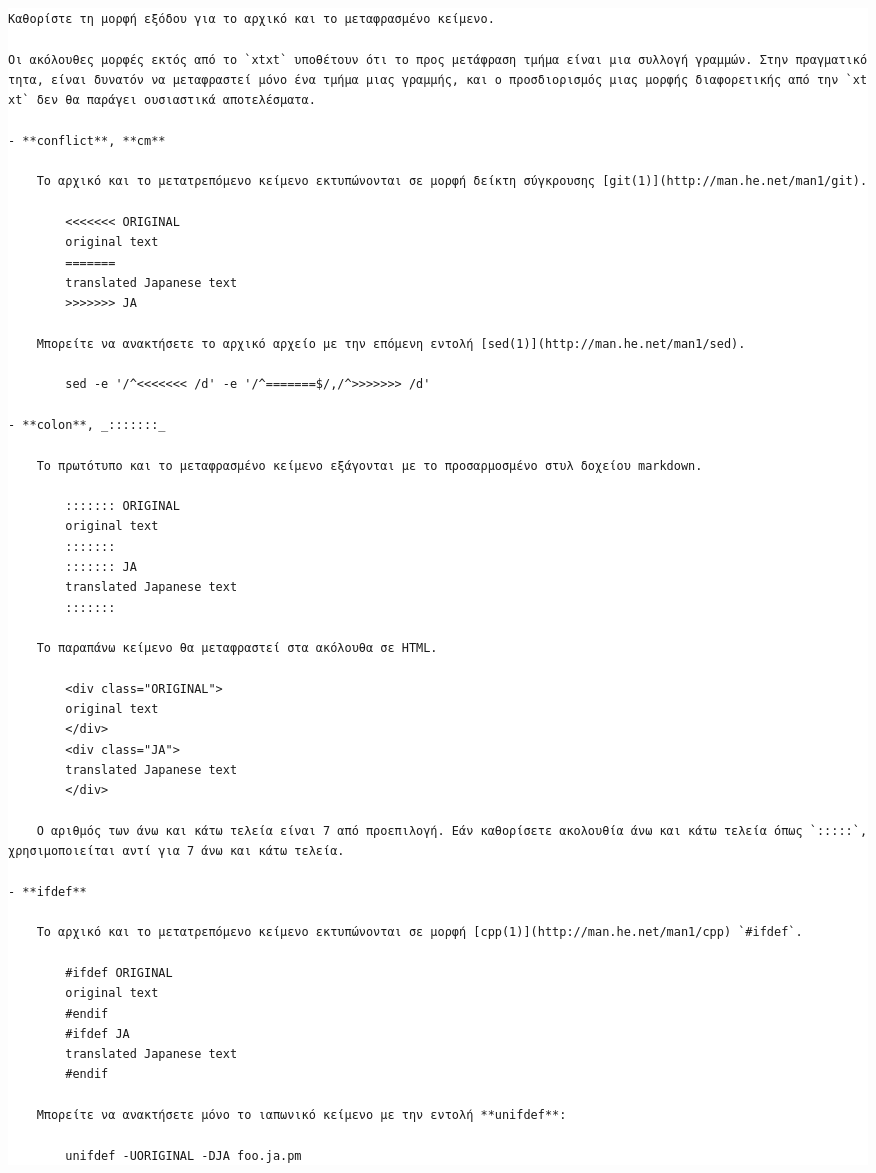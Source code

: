     Καθορίστε τη μορφή εξόδου για το αρχικό και το μεταφρασμένο κείμενο.

    Οι ακόλουθες μορφές εκτός από το `xtxt` υποθέτουν ότι το προς μετάφραση τμήμα είναι μια συλλογή γραμμών. Στην πραγματικότητα, είναι δυνατόν να μεταφραστεί μόνο ένα τμήμα μιας γραμμής, και ο προσδιορισμός μιας μορφής διαφορετικής από την `xtxt` δεν θα παράγει ουσιαστικά αποτελέσματα.

    - **conflict**, **cm**

        Το αρχικό και το μετατρεπόμενο κείμενο εκτυπώνονται σε μορφή δείκτη σύγκρουσης [git(1)](http://man.he.net/man1/git).

            <<<<<<< ORIGINAL
            original text
            =======
            translated Japanese text
            >>>>>>> JA

        Μπορείτε να ανακτήσετε το αρχικό αρχείο με την επόμενη εντολή [sed(1)](http://man.he.net/man1/sed).

            sed -e '/^<<<<<<< /d' -e '/^=======$/,/^>>>>>>> /d'

    - **colon**, _:::::::_

        Το πρωτότυπο και το μεταφρασμένο κείμενο εξάγονται με το προσαρμοσμένο στυλ δοχείου markdown.

            ::::::: ORIGINAL
            original text
            :::::::
            ::::::: JA
            translated Japanese text
            :::::::

        Το παραπάνω κείμενο θα μεταφραστεί στα ακόλουθα σε HTML.

            <div class="ORIGINAL">
            original text
            </div>
            <div class="JA">
            translated Japanese text
            </div>

        Ο αριθμός των άνω και κάτω τελεία είναι 7 από προεπιλογή. Εάν καθορίσετε ακολουθία άνω και κάτω τελεία όπως `:::::`, χρησιμοποιείται αντί για 7 άνω και κάτω τελεία.

    - **ifdef**

        Το αρχικό και το μετατρεπόμενο κείμενο εκτυπώνονται σε μορφή [cpp(1)](http://man.he.net/man1/cpp) `#ifdef`.

            #ifdef ORIGINAL
            original text
            #endif
            #ifdef JA
            translated Japanese text
            #endif

        Μπορείτε να ανακτήσετε μόνο το ιαπωνικό κείμενο με την εντολή **unifdef**:

            unifdef -UORIGINAL -DJA foo.ja.pm
